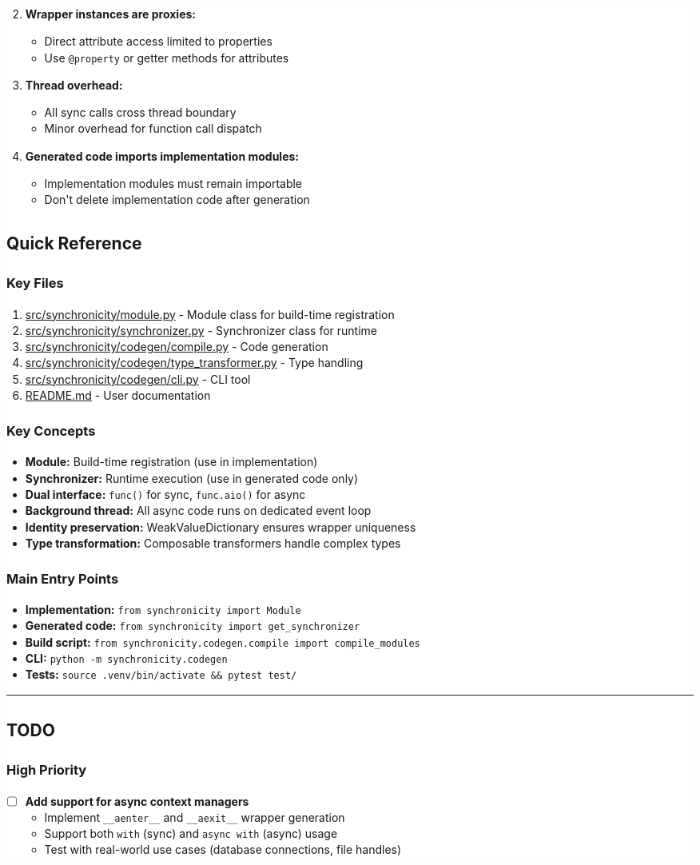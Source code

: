 2. **Wrapper instances are proxies:**
   - Direct attribute access limited to properties
   - Use `@property` or getter methods for attributes

3. **Thread overhead:**
   - All sync calls cross thread boundary
   - Minor overhead for function call dispatch

4. **Generated code imports implementation modules:**
   - Implementation modules must remain importable
   - Don't delete implementation code after generation

## Quick Reference

### Key Files
1. [src/synchronicity/module.py](src/synchronicity/module.py) - Module class for build-time registration
2. [src/synchronicity/synchronizer.py](src/synchronicity/synchronizer.py) - Synchronizer class for runtime
3. [src/synchronicity/codegen/compile.py](src/synchronicity/codegen/compile.py) - Code generation
4. [src/synchronicity/codegen/type_transformer.py](src/synchronicity/codegen/type_transformer.py) - Type handling
5. [src/synchronicity/codegen/cli.py](src/synchronicity/codegen/cli.py) - CLI tool
6. [README.md](README.md) - User documentation

### Key Concepts
- **Module:** Build-time registration (use in implementation)
- **Synchronizer:** Runtime execution (use in generated code only)
- **Dual interface:** `func()` for sync, `func.aio()` for async
- **Background thread:** All async code runs on dedicated event loop
- **Identity preservation:** WeakValueDictionary ensures wrapper uniqueness
- **Type transformation:** Composable transformers handle complex types

### Main Entry Points
- **Implementation:** `from synchronicity import Module`
- **Generated code:** `from synchronicity import get_synchronizer`
- **Build script:** `from synchronicity.codegen.compile import compile_modules`
- **CLI:** `python -m synchronicity.codegen`
- **Tests:** `source .venv/bin/activate && pytest test/`

---

## TODO

### High Priority

- [ ] **Add support for async context managers**
  - Implement `__aenter__` and `__aexit__` wrapper generation
  - Support both `with` (sync) and `async with` (async) usage
  - Test with real-world use cases (database connections, file handles)
